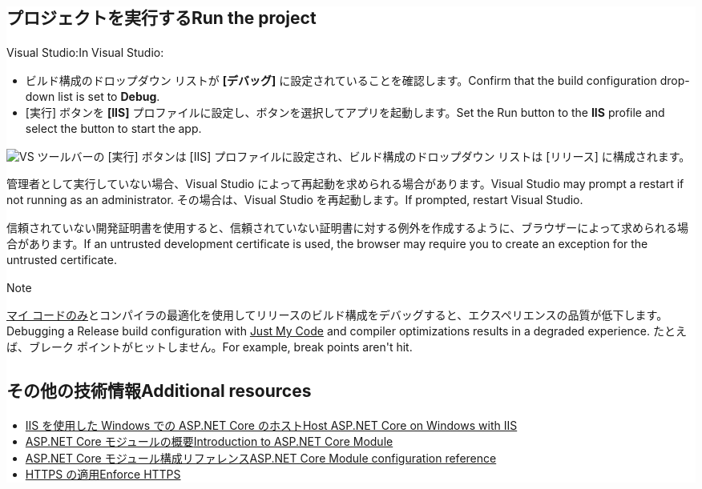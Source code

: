 
## <a name="run-the-project"></a><span data-ttu-id="fa0a2-160">プロジェクトを実行する</span><span class="sxs-lookup"><span data-stu-id="fa0a2-160">Run the project</span></span>

<span data-ttu-id="fa0a2-161">Visual Studio:</span><span class="sxs-lookup"><span data-stu-id="fa0a2-161">In Visual Studio:</span></span>

* <span data-ttu-id="fa0a2-162">ビルド構成のドロップダウン リストが **[デバッグ]** に設定されていることを確認します。</span><span class="sxs-lookup"><span data-stu-id="fa0a2-162">Confirm that the build configuration drop-down list is set to **Debug**.</span></span>
* <span data-ttu-id="fa0a2-163">[実行] ボタンを **[IIS]** プロファイルに設定し、ボタンを選択してアプリを起動します。</span><span class="sxs-lookup"><span data-stu-id="fa0a2-163">Set the Run button to the **IIS** profile and select the button to start the app.</span></span>

![VS ツールバーの [実行] ボタンは [IIS] プロファイルに設定され、ビルド構成のドロップダウン リストは [リリース] に構成されます。](development-time-iis-support/_static/toolbar.png)

<span data-ttu-id="fa0a2-165">管理者として実行していない場合、Visual Studio によって再起動を求められる場合があります。</span><span class="sxs-lookup"><span data-stu-id="fa0a2-165">Visual Studio may prompt a restart if not running as an administrator.</span></span> <span data-ttu-id="fa0a2-166">その場合は、Visual Studio を再起動します。</span><span class="sxs-lookup"><span data-stu-id="fa0a2-166">If prompted, restart Visual Studio.</span></span>

<span data-ttu-id="fa0a2-167">信頼されていない開発証明書を使用すると、信頼されていない証明書に対する例外を作成するように、ブラウザーによって求められる場合があります。</span><span class="sxs-lookup"><span data-stu-id="fa0a2-167">If an untrusted development certificate is used, the browser may require you to create an exception for the untrusted certificate.</span></span>

> [!NOTE]
> <span data-ttu-id="fa0a2-168">[マイ コードのみ](/visualstudio/debugger/just-my-code)とコンパイラの最適化を使用してリリースのビルド構成をデバッグすると、エクスペリエンスの品質が低下します。</span><span class="sxs-lookup"><span data-stu-id="fa0a2-168">Debugging a Release build configuration with [Just My Code](/visualstudio/debugger/just-my-code) and compiler optimizations results in a degraded experience.</span></span> <span data-ttu-id="fa0a2-169">たとえば、ブレーク ポイントがヒットしません。</span><span class="sxs-lookup"><span data-stu-id="fa0a2-169">For example, break points aren't hit.</span></span>

## <a name="additional-resources"></a><span data-ttu-id="fa0a2-170">その他の技術情報</span><span class="sxs-lookup"><span data-stu-id="fa0a2-170">Additional resources</span></span>

* [<span data-ttu-id="fa0a2-171">IIS を使用した Windows での ASP.NET Core のホスト</span><span class="sxs-lookup"><span data-stu-id="fa0a2-171">Host ASP.NET Core on Windows with IIS</span></span>](xref:host-and-deploy/iis/index)
* [<span data-ttu-id="fa0a2-172">ASP.NET Core モジュールの概要</span><span class="sxs-lookup"><span data-stu-id="fa0a2-172">Introduction to ASP.NET Core Module</span></span>](xref:fundamentals/servers/aspnet-core-module)
* [<span data-ttu-id="fa0a2-173">ASP.NET Core モジュール構成リファレンス</span><span class="sxs-lookup"><span data-stu-id="fa0a2-173">ASP.NET Core Module configuration reference</span></span>](xref:host-and-deploy/aspnet-core-module)
* [<span data-ttu-id="fa0a2-174">HTTPS の適用</span><span class="sxs-lookup"><span data-stu-id="fa0a2-174">Enforce HTTPS</span></span>](xref:security/enforcing-ssl)
